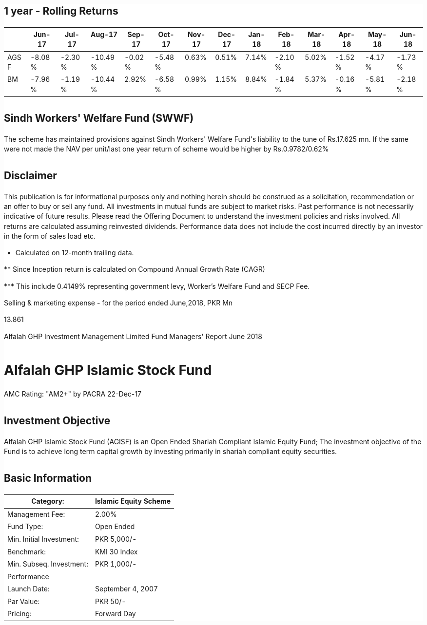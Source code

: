 ## 1 year - Rolling Returns

|      | Jun-17 | Jul-17 | Aug-17  | Sep-17 | Oct-17 | Nov-17 | Dec-17 | Jan-18 | Feb-18 | Mar-18 | Apr-18 | May-18 | Jun-18 |
| ---- | ------ | ------ | ------- | ------ | ------ | ------ | ------ | ------ | ------ | ------ | ------ | ------ | ------ |
| AGSF | -8.08% | -2.30% | -10.49% | -0.02% | -5.48% | 0.63%  | 0.51%  | 7.14%  | -2.10% | 5.02%  | -1.52% | -4.17% | -1.73% |
| BM   | -7.96% | -1.19% | -10.44% | 2.92%  | -6.58% | 0.99%  | 1.15%  | 8.84%  | -1.84% | 5.37%  | -0.16% | -5.81% | -2.18% |

## Sindh Workers' Welfare Fund (SWWF)

The scheme has maintained provisions against Sindh Workers' Welfare Fund's liability to the tune of Rs.17.625 mn. If the same were not made the NAV per unit/last one year return of scheme would be higher by Rs.0.9782/0.62%

## Disclaimer

This publication is for informational purposes only and nothing herein should be construed as a solicitation, recommendation or an offer to buy or sell any fund. All investments in mutual funds are subject to market risks. Past performance is not necessarily indicative of future results. Please read the Offering Document to understand the investment policies and risks involved. All returns are calculated assuming reinvested dividends. Performance data does not include the cost incurred directly by an investor in the form of sales load etc.

- Calculated on 12-month trailing data.

\*\* Since Inception return is calculated on Compound Annual Growth Rate (CAGR)

\*\*\* This include 0.4149% representing government levy, Worker’s Welfare Fund and SECP Fee.

Selling & marketing expense - for the period ended June,2018, PKR Mn

13.861

Alfalah GHP Investment Management Limited Fund Managers' Report June 2018

# Alfalah GHP Islamic Stock Fund

AMC Rating: "AM2+" by PACRA 22-Dec-17

## Investment Objective

Alfalah GHP Islamic Stock Fund (AGISF) is an Open Ended Shariah Compliant Islamic Equity Fund; The investment objective of the Fund is to achieve long term capital growth by investing primarily in shariah compliant equity securities.

## Basic Information

| Category:                | Islamic Equity Scheme |
| ------------------------ | --------------------- |
| Management Fee:          | 2.00%                 |
| Fund Type:               | Open Ended            |
| Min. Initial Investment: | PKR 5,000/-           |
| Benchmark:               | KMI 30 Index          |
| Min. Subseq. Investment: | PKR 1,000/-           |
| Performance              |                       |
| Launch Date:             | September 4, 2007     |
| Par Value:               | PKR 50/-              |
| Pricing:                 | Forward Day           |